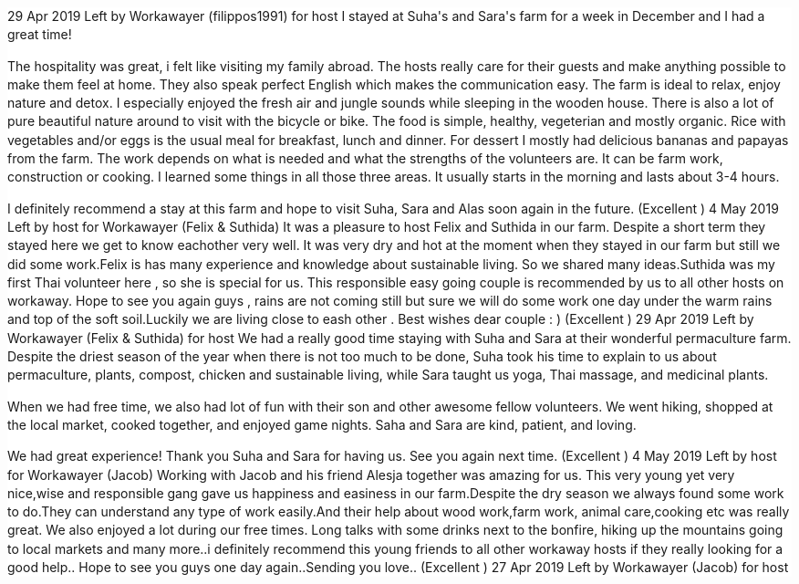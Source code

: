 29 Apr 2019
Left by Workawayer (filippos1991) for host
I stayed at Suha's and Sara's farm for a week in December and I had a great time!

The hospitality was great, i felt like visiting my family abroad. The hosts really care for their guests and make anything possible to make them feel at home. They also speak perfect English which makes the communication easy.
The farm is ideal to relax, enjoy nature and detox. I especially enjoyed the fresh air and jungle sounds while sleeping in the wooden house. There is also a lot of pure beautiful nature around to visit with the bicycle or bike.
The food is simple, healthy, vegeterian and mostly organic. Rice with vegetables and/or eggs is the usual meal for breakfast, lunch and dinner. For dessert I mostly had delicious bananas and papayas from the farm.
The work depends on what is needed and what the strengths of the volunteers are. It can be farm work, construction or cooking. I learned some things in all those three areas. It usually starts in the morning and lasts about 3-4 hours.

I definitely recommend a stay at this farm and hope to visit Suha, Sara and Alas soon again in the future.
(Excellent )
4 May 2019
Left by host for Workawayer (Felix & Suthida)
It was a pleasure to host Felix and Suthida in our farm. Despite a short term they stayed here we get to know eachother very well. It was very dry and hot at the moment when they stayed in our farm but still we did some work.Felix is has many experience and knowledge about sustainable living. So we shared many ideas.Suthida was my first Thai volunteer here , so she is special for us. This responsible easy going couple is recommended by us to all other hosts on workaway. Hope to see you again guys , rains are not coming still but sure we will do some work one day under the warm rains and top of the soft soil.Luckily we are living close to eash other .
Best wishes dear couple : )
(Excellent )
29 Apr 2019
Left by Workawayer (Felix & Suthida) for host
We had a really good time staying with Suha and Sara at their wonderful permaculture farm. Despite the driest season of the year when there is not too much to be done, Suha took his time to explain to us about permaculture, plants, compost, chicken and sustainable living, while Sara taught us yoga, Thai massage, and medicinal plants.

When we had free time, we also had lot of fun with their son and other awesome fellow volunteers. We went hiking, shopped at the local market, cooked together, and enjoyed game nights. Saha and Sara are kind, patient, and loving.

We had great experience! Thank you Suha and Sara for having us. See you again next time.
(Excellent )
4 May 2019
Left by host for Workawayer (Jacob)
Working with Jacob and his friend Alesja together was amazing for us. This very young yet very nice,wise and responsible gang gave us happiness and easiness in our farm.Despite the dry season we always found some work to do.They can understand any type of work easily.And their help about wood work,farm work, animal care,cooking etc was really great. We also enjoyed a lot during our free times. Long talks with some drinks next to the bonfire, hiking up the mountains going to local markets and many more..i definitely recommend this young friends to all other workaway hosts if they really looking for a good help..
Hope to see you guys one day again..Sending you love..
(Excellent )
27 Apr 2019
Left by Workawayer (Jacob) for host